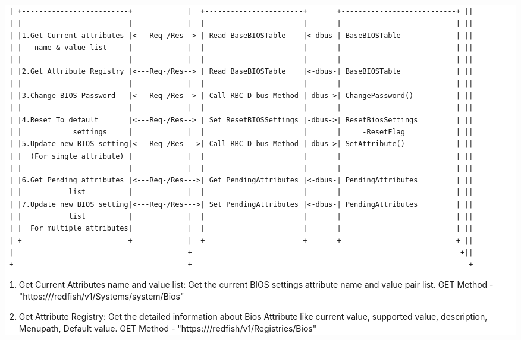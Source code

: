 ```
 | +-------------------------+             |  +-----------------------+       +---------------------------+ ||
 | |                         |             |  |                       |       |                           | ||
 | |1.Get Current attributes |<---Req-/Res--> | Read BaseBIOSTable    |<-dbus-| BaseBIOSTable             | ||
 | |   name & value list     |             |  |                       |       |                           | ||
 | |                         |             |  |                       |       |                           | ||
 | |2.Get Attribute Registry |<---Req-/Res--> | Read BaseBIOSTable    |<-dbus-| BaseBIOSTable             | ||
 | |                         |             |  |                       |       |                           | ||
 | |3.Change BIOS Password   |<---Req-/Res--> | Call RBC D-bus Method |-dbus->| ChangePassword()          | ||
 | |                         |             |  |                       |       |                           | ||
 | |4.Reset To default       |<---Req-/Res--> | Set ResetBIOSSettings |-dbus->| ResetBiosSettings         | ||
 | |            settings     |             |  |                       |       |     -ResetFlag            | ||
 | |5.Update new BIOS setting|<---Req-/Res--->| Call RBC D-bus Method |-dbus->| SetAttribute()            | ||
 | |  (For single attribute) |             |  |                       |       |                           | ||
 | |                         |             |  |                       |       |                           | ||
 | |6.Get Pending attributes |<---Req-/Res--->| Get PendingAttributes |<-dbus-| PendingAttributes         | ||
 | |           list          |             |  |                       |       |                           | ||
 | |7.Update new BIOS setting|<---Req-/Res--->| Set PendingAttributes |<-dbus-| PendingAttributes         | ||
 | |           list          |             |  |                       |       |                           | ||
 | |  For multiple attributes|             |  |                       |       |                           | ||
 | +-------------------------+             |  +-----------------------+       +---------------------------+ ||
 |                                         +---------------------------------------------------------------+||
 +-----------------------------------------+-----------------------------------------------------------------+
```

1. Get Current Attributes name and value list: Get the current BIOS settings
   attribute name and value pair list. GET Method -
   "https://<BMC IP address>/redfish/v1/Systems/system/Bios"

2. Get Attribute Registry: Get the detailed information about Bios Attribute
   like current value, supported value, description, Menupath, Default value.
   GET Method - "https://<BMC IP address>/redfish/v1/Registries/Bios"
